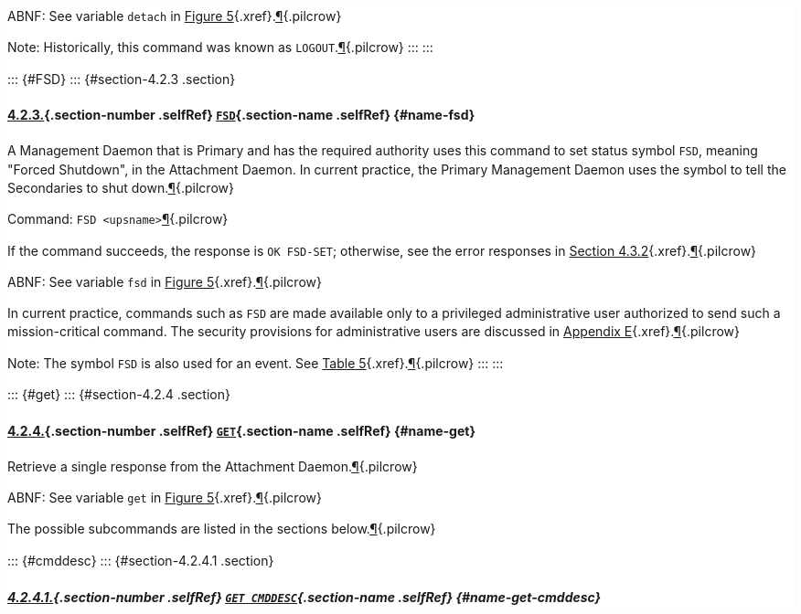 ABNF: See variable `detach` in [Figure
5](#fig.ABNF){.xref}.[¶](#section-4.2.2-4){.pilcrow}

Note: Historically, this command was known as
`LOGOUT`.[¶](#section-4.2.2-5.1){.pilcrow}
:::
:::

::: {#FSD}
::: {#section-4.2.3 .section}
#### [4.2.3.](#section-4.2.3){.section-number .selfRef} [`FSD`](#name-fsd){.section-name .selfRef} {#name-fsd}

A Management Daemon that is Primary and has the required authority uses
this command to set status symbol `FSD`, meaning \"Forced Shutdown\", in
the Attachment Daemon. In current practice, the Primary Management
Daemon uses the symbol to tell the Secondaries to shut
down.[¶](#section-4.2.3-1){.pilcrow}

Command: `FSD <upsname>`[¶](#section-4.2.3-2){.pilcrow}

If the command succeeds, the response is `OK FSD-SET`; otherwise, see
the error responses in [Section
4.3.2](#errorresponses){.xref}.[¶](#section-4.2.3-3){.pilcrow}

ABNF: See variable `fsd` in [Figure
5](#fig.ABNF){.xref}.[¶](#section-4.2.3-4){.pilcrow}

In current practice, commands such as `FSD` are made available only to a
privileged administrative user authorized to send such a
mission-critical command. The security provisions for administrative
users are discussed in [Appendix
E](#adsec){.xref}.[¶](#section-4.2.3-5){.pilcrow}

Note: The symbol `FSD` is also used for an event. See [Table
5](#EventFSD){.xref}.[¶](#section-4.2.3-6){.pilcrow}
:::
:::

::: {#get}
::: {#section-4.2.4 .section}
#### [4.2.4.](#section-4.2.4){.section-number .selfRef} [`GET`](#name-get){.section-name .selfRef} {#name-get}

Retrieve a single response from the Attachment
Daemon.[¶](#section-4.2.4-1){.pilcrow}

ABNF: See variable `get` in [Figure
5](#fig.ABNF){.xref}.[¶](#section-4.2.4-2){.pilcrow}

The possible subcommands are listed in the sections
below.[¶](#section-4.2.4-3){.pilcrow}

::: {#cmddesc}
::: {#section-4.2.4.1 .section}
##### [4.2.4.1.](#section-4.2.4.1){.section-number .selfRef} [`GET CMDDESC`](#name-get-cmddesc){.section-name .selfRef} {#name-get-cmddesc}
